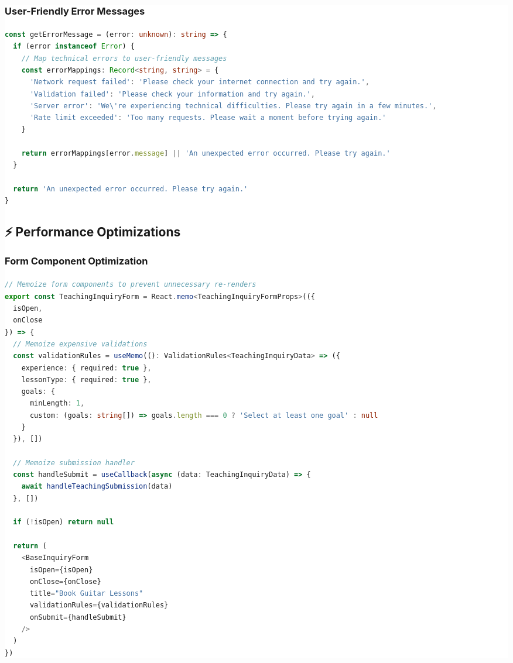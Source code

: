 ### User-Friendly Error Messages

```typescript
const getErrorMessage = (error: unknown): string => {
  if (error instanceof Error) {
    // Map technical errors to user-friendly messages
    const errorMappings: Record<string, string> = {
      'Network request failed': 'Please check your internet connection and try again.',
      'Validation failed': 'Please check your information and try again.',
      'Server error': 'We\'re experiencing technical difficulties. Please try again in a few minutes.',
      'Rate limit exceeded': 'Too many requests. Please wait a moment before trying again.'
    }
    
    return errorMappings[error.message] || 'An unexpected error occurred. Please try again.'
  }
  
  return 'An unexpected error occurred. Please try again.'
}
```

## ⚡ Performance Optimizations

### Form Component Optimization

```typescript
// Memoize form components to prevent unnecessary re-renders
export const TeachingInquiryForm = React.memo<TeachingInquiryFormProps>(({
  isOpen,
  onClose
}) => {
  // Memoize expensive validations
  const validationRules = useMemo((): ValidationRules<TeachingInquiryData> => ({
    experience: { required: true },
    lessonType: { required: true },
    goals: { 
      minLength: 1,
      custom: (goals: string[]) => goals.length === 0 ? 'Select at least one goal' : null
    }
  }), [])
  
  // Memoize submission handler
  const handleSubmit = useCallback(async (data: TeachingInquiryData) => {
    await handleTeachingSubmission(data)
  }, [])
  
  if (!isOpen) return null
  
  return (
    <BaseInquiryForm
      isOpen={isOpen}
      onClose={onClose}
      title="Book Guitar Lessons"
      validationRules={validationRules}
      onSubmit={handleSubmit}
    />
  )
})
```
